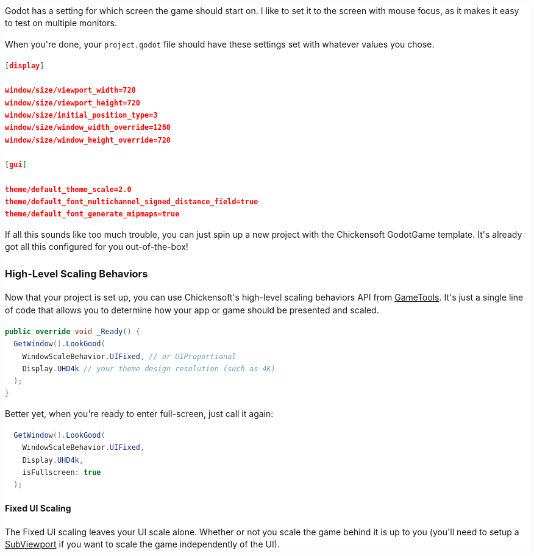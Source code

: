 Godot has a setting for which screen the game should start on. I like to set it to the screen with mouse focus, as it makes it easy to test on multiple monitors.

When you're done, your `project.godot` file should have these settings set with whatever values you chose.

```json
[display]

window/size/viewport_width=720
window/size/viewport_height=720
window/size/initial_position_type=3
window/size/window_width_override=1280
window/size/window_height_override=720

[gui]

theme/default_theme_scale=2.0
theme/default_font_multichannel_signed_distance_field=true
theme/default_font_generate_mipmaps=true
```

If all this sounds like too much trouble, you can just spin up a new project with the Chickensoft GodotGame template. It's already got all this configured for you out-of-the-box!

<Spacer><GithubCard profile='chickensoft-games' repo='GodotGame' /></Spacer>

### High-Level Scaling Behaviors

Now that your project is set up, you can use Chickensoft's high-level scaling behaviors API from [GameTools]. It's just a single line of code that allows you to determine how your app or game should be presented and scaled.

```csharp
public override void _Ready() {
  GetWindow().LookGood(
    WindowScaleBehavior.UIFixed, // or UIProportional
    Display.UHD4k // your theme design resolution (such as 4K)
  );
}
```

Better yet, when you're ready to enter full-screen, just call it again:

```csharp
  GetWindow().LookGood(
    WindowScaleBehavior.UIFixed,
    Display.UHD4k,
    isFullscreen: true
  );
```

#### Fixed UI Scaling

The Fixed UI scaling leaves your UI scale alone. Whether or not you scale the game behind it is up to you (you'll need to setup a [SubViewport] if you want to scale the game independently of the UI).


[multiple-resolutions]: https://docs.godotengine.org/en/stable/tutorials/rendering/multiple_resolutions.html
[theme-scale-broken]: https://github.com/godotengine/godot/issues/83547
[windows-blurry]: https://github.com/godotengine/godot/issues/45203
[Calinou]: https://github.com/Calinou
[base-resolution]: https://github.com/godotengine/godot/issues/83547#issuecomment-2576576580
[mipmaps]: https://docs.godotengine.org/en/stable/tutorials/assets_pipeline/importing_images.html#mipmaps-generate
[virtual-screen]: https://learn.microsoft.com/en-us/windows/win32/gdi/the-virtual-screen
[ios-ref]: https://iosref.com/res
[window]: https://docs.godotengine.org/en/stable/classes/class_window.html
[macos-scaling-performance]: https://appleinsider.com/inside/macos/tips/what-is-display-scaling-on-mac-and-why-you-probably-shouldnt-worry-about-it
[GameTools]: https://github.com/chickensoft-games/GameTools
[SubViewport]: https://docs.godotengine.org/en/stable/classes/class_subviewport.html
[Platform]: https://github.com/chickensoft-games/Platform
[Discord]: https://discord.gg/MjA6HUzzAE